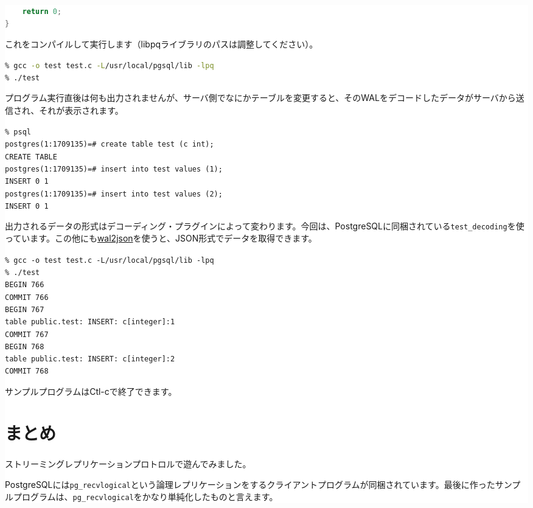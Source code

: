 ```c
    return 0;
}
```

これをコンパイルして実行します（libpqライブラリのパスは調整してください）。

```zsh
% gcc -o test test.c -L/usr/local/pgsql/lib -lpq
% ./test

```

プログラム実行直後は何も出力されませんが、サーバ側でなにかテーブルを変更すると、そのWALをデコードしたデータがサーバから送信され、それが表示されます。

```
% psql
postgres(1:1709135)=# create table test (c int);
CREATE TABLE
postgres(1:1709135)=# insert into test values (1);
INSERT 0 1
postgres(1:1709135)=# insert into test values (2);
INSERT 0 1
```

出力されるデータの形式はデコーディング・プラグインによって変わります。今回は、PostgreSQLに同梱されている`test_decoding`を使っています。この他にも[wal2json](https://github.com/eulerto/wal2json)を使うと、JSON形式でデータを取得できます。

```
% gcc -o test test.c -L/usr/local/pgsql/lib -lpq
% ./test
BEGIN 766
COMMIT 766
BEGIN 767
table public.test: INSERT: c[integer]:1
COMMIT 767
BEGIN 768
table public.test: INSERT: c[integer]:2
COMMIT 768
```

サンプルプログラムはCtl-cで終了できます。

# まとめ

ストリーミングレプリケーションプロトロルで遊んでみました。

PostgreSQLには`pg_recvlogical`という論理レプリケーションをするクライアントプログラムが同梱されています。最後に作ったサンプルプログラムは、`pg_recvlogical`をかなり単純化したものと言えます。
